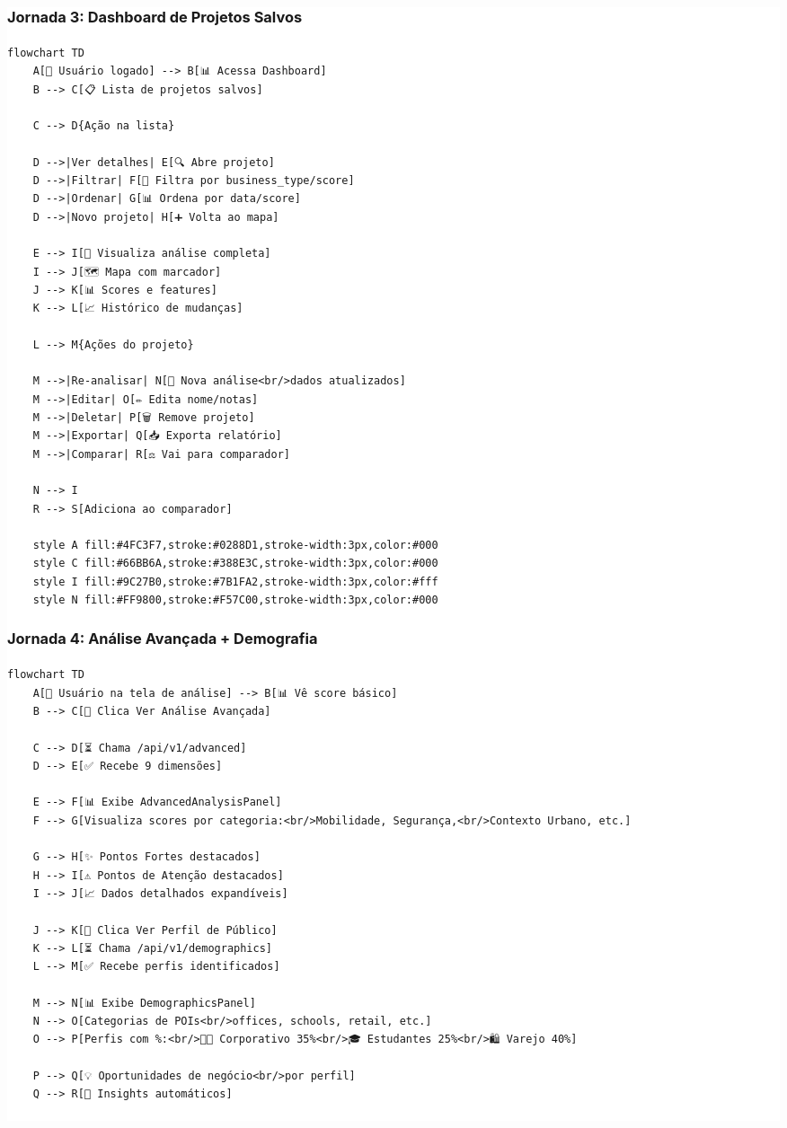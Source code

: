 ### Jornada 3: Dashboard de Projetos Salvos

```mermaid
flowchart TD
    A[👤 Usuário logado] --> B[📊 Acessa Dashboard]
    B --> C[📋 Lista de projetos salvos]
    
    C --> D{Ação na lista}
    
    D -->|Ver detalhes| E[🔍 Abre projeto]
    D -->|Filtrar| F[🔎 Filtra por business_type/score]
    D -->|Ordenar| G[📊 Ordena por data/score]
    D -->|Novo projeto| H[➕ Volta ao mapa]
    
    E --> I[📄 Visualiza análise completa]
    I --> J[🗺️ Mapa com marcador]
    J --> K[📊 Scores e features]
    K --> L[📈 Histórico de mudanças]
    
    L --> M{Ações do projeto}
    
    M -->|Re-analisar| N[🔄 Nova análise<br/>dados atualizados]
    M -->|Editar| O[✏️ Edita nome/notas]
    M -->|Deletar| P[🗑️ Remove projeto]
    M -->|Exportar| Q[📥 Exporta relatório]
    M -->|Comparar| R[⚖️ Vai para comparador]
    
    N --> I
    R --> S[Adiciona ao comparador]
    
    style A fill:#4FC3F7,stroke:#0288D1,stroke-width:3px,color:#000
    style C fill:#66BB6A,stroke:#388E3C,stroke-width:3px,color:#000
    style I fill:#9C27B0,stroke:#7B1FA2,stroke-width:3px,color:#fff
    style N fill:#FF9800,stroke:#F57C00,stroke-width:3px,color:#000
```

### Jornada 4: Análise Avançada + Demografia

```mermaid
flowchart TD
    A[👤 Usuário na tela de análise] --> B[📊 Vê score básico]
    B --> C[🎯 Clica Ver Análise Avançada]
    
    C --> D[⏳ Chama /api/v1/advanced]
    D --> E[✅ Recebe 9 dimensões]
    
    E --> F[📊 Exibe AdvancedAnalysisPanel]
    F --> G[Visualiza scores por categoria:<br/>Mobilidade, Segurança,<br/>Contexto Urbano, etc.]
    
    G --> H[✨ Pontos Fortes destacados]
    H --> I[⚠️ Pontos de Atenção destacados]
    I --> J[📈 Dados detalhados expandíveis]
    
    J --> K[👥 Clica Ver Perfil de Público]
    K --> L[⏳ Chama /api/v1/demographics]
    L --> M[✅ Recebe perfis identificados]
    
    M --> N[📊 Exibe DemographicsPanel]
    N --> O[Categorias de POIs<br/>offices, schools, retail, etc.]
    O --> P[Perfis com %:<br/>👨‍💼 Corporativo 35%<br/>🎓 Estudantes 25%<br/>🛍️ Varejo 40%]
    
    P --> Q[💡 Oportunidades de negócio<br/>por perfil]
    Q --> R[🎯 Insights automáticos]
    
```